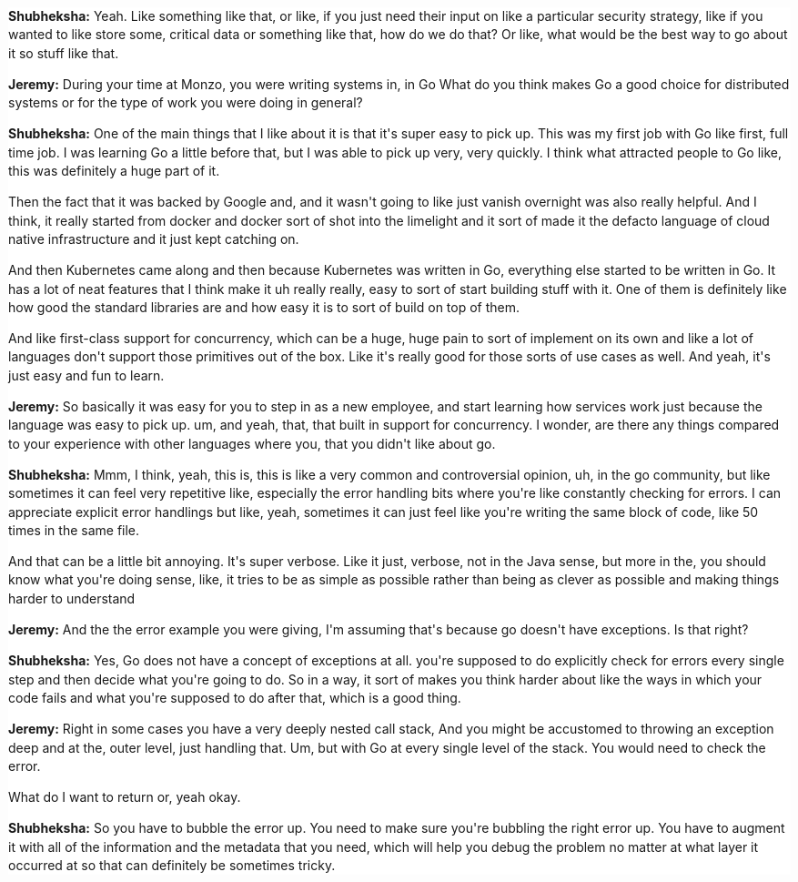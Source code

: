**Shubheksha:** Yeah. Like something like that, or like, if you just need their input on like a particular security strategy, like if you wanted to like store some, critical data or something like that, how do we do that? Or like, what would be the best way to go about it so stuff like that.

**Jeremy:** During your time at Monzo, you were writing systems in, in Go What do you think makes Go a good choice for distributed systems or for the type of work you were doing in general?

**Shubheksha:** One of the main things that I like about it is that it's super easy to pick up. This was my first job with Go like first, full time job. I was learning Go a little before that, but I was able to pick up very, very quickly. I think what attracted people to Go like, this was definitely a huge part of it.

Then the fact that it was backed by Google and, and it wasn't going to like just vanish overnight was also really helpful. And I think, it really started from docker and docker sort of shot into the limelight and it sort of made it the defacto language of cloud native infrastructure and it just kept catching on.

And then Kubernetes came along and then because Kubernetes was written in Go, everything else started to be written in Go. It has a lot of neat features that I think make it uh really really, easy to sort of start building stuff with it. One of them is definitely like how good the standard libraries are and how easy it is to sort of build on top of them.

And like first-class support for concurrency, which can be a huge, huge pain to sort of implement on its own and like a lot of languages don't support those primitives out of the box. Like it's really good for those sorts of use cases as well. And yeah, it's just easy and fun to learn.

**Jeremy:** So basically it was easy for you to step in as a new employee, and start learning how services work just because the language was easy to pick up. um, and yeah, that, that built in support for concurrency. I wonder, are there any things compared to your experience with other languages where you, that you didn't like about go.

**Shubheksha:** Mmm, I think, yeah, this is, this is like a very common and controversial opinion, uh, in the go community, but like sometimes it can feel very repetitive like, especially the error handling bits where you're like constantly checking for errors. I can appreciate explicit error handlings but like, yeah, sometimes it can just feel like you're writing the same block of code, like 50 times in the same file.

And that can be a little bit annoying. It's super verbose. Like it just, verbose, not in the Java sense, but more in the, you should know what you're doing sense, like, it tries to be as simple as possible rather than being as clever as possible and making things harder to understand 

**Jeremy:** And the the error example you were giving, I'm assuming that's because go doesn't have exceptions. Is that right?

**Shubheksha:** Yes, Go does not have a concept of exceptions at all. you're supposed to do  explicitly check for errors every single step and then decide what you're going to do. So in a way, it sort of makes you think harder about like the ways in which your code fails and what you're supposed to do after that, which is a good thing.

**Jeremy:** Right in some cases you have a very deeply nested call stack, And you might be accustomed to throwing an exception deep and at the, outer level, just handling that. Um, but with Go at every single level of the stack. You would need to check the error.

What do I want to return or, yeah okay.

**Shubheksha:** So you have to bubble the error up. You need to make sure you're bubbling the right error up. You have to augment it with all of the information and the metadata that you need, which will help you debug the problem no matter at what layer it occurred at so that can definitely be sometimes tricky.
